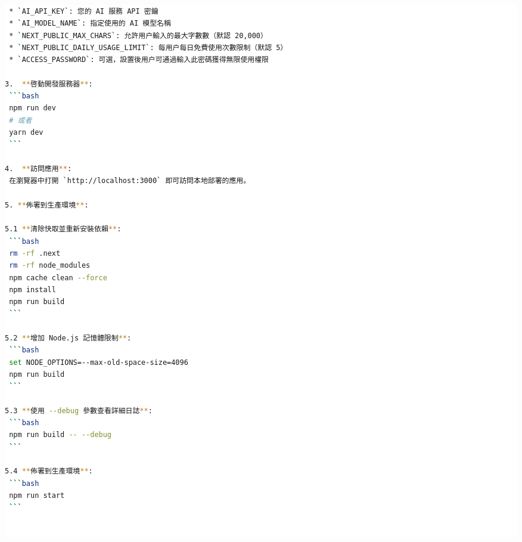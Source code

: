    ```bash
    * `AI_API_KEY`: 您的 AI 服務 API 密鑰
    * `AI_MODEL_NAME`: 指定使用的 AI 模型名稱
    * `NEXT_PUBLIC_MAX_CHARS`: 允許用户輸入的最大字數數（默認 20,000）
    * `NEXT_PUBLIC_DAILY_USAGE_LIMIT`: 每用户每日免費使用次數限制（默認 5）
    * `ACCESS_PASSWORD`: 可選，設置後用户可通過輸入此密碼獲得無限使用權限

3.  **啓動開發服務器**:
    ```bash
    npm run dev
    # 或者
    yarn dev
    ```

4.  **訪問應用**:
    在瀏覽器中打開 `http://localhost:3000` 即可訪問本地部署的應用。

5. **佈署到生產環境**:

5.1 **清除快取並重新安裝依賴**:
    ```bash
    rm -rf .next
    rm -rf node_modules
    npm cache clean --force
    npm install
    npm run build
    ```

 5.2 **增加 Node.js 記憶體限制**:
    ```bash
    set NODE_OPTIONS=--max-old-space-size=4096
    npm run build
    ```

5.3 **使用 --debug 參數查看詳細日誌**:
    ```bash
    npm run build -- --debug
    ``` 

5.4 **佈署到生產環境**:
    ```bash
    npm run start
    ```

    